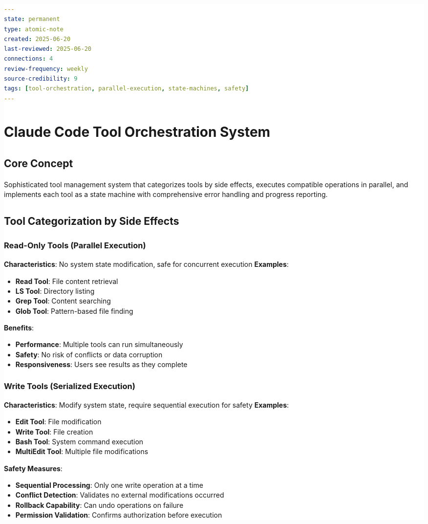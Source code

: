 ```yaml
---
state: permanent
type: atomic-note
created: 2025-06-20
last-reviewed: 2025-06-20
connections: 4
review-frequency: weekly
source-credibility: 9
tags: [tool-orchestration, parallel-execution, state-machines, safety]
---
```


# Claude Code Tool Orchestration System

## Core Concept

Sophisticated tool management system that categorizes tools by side effects, executes compatible operations in parallel, and implements each tool as a state machine with comprehensive error handling and progress reporting.

## Tool Categorization by Side Effects

### Read-Only Tools (Parallel Execution)
**Characteristics**: No system state modification, safe for concurrent execution
**Examples**:
- **Read Tool**: File content retrieval
- **LS Tool**: Directory listing
- **Grep Tool**: Content searching
- **Glob Tool**: Pattern-based file finding

**Benefits**:
- **Performance**: Multiple tools can run simultaneously
- **Safety**: No risk of conflicts or data corruption
- **Responsiveness**: Users see results as they complete

### Write Tools (Serialized Execution)
**Characteristics**: Modify system state, require sequential execution for safety
**Examples**:
- **Edit Tool**: File modification
- **Write Tool**: File creation
- **Bash Tool**: System command execution
- **MultiEdit Tool**: Multiple file modifications

**Safety Measures**:
- **Sequential Processing**: Only one write operation at a time
- **Conflict Detection**: Validates no external modifications occurred
- **Rollback Capability**: Can undo operations on failure
- **Permission Validation**: Confirms authorization before execution
